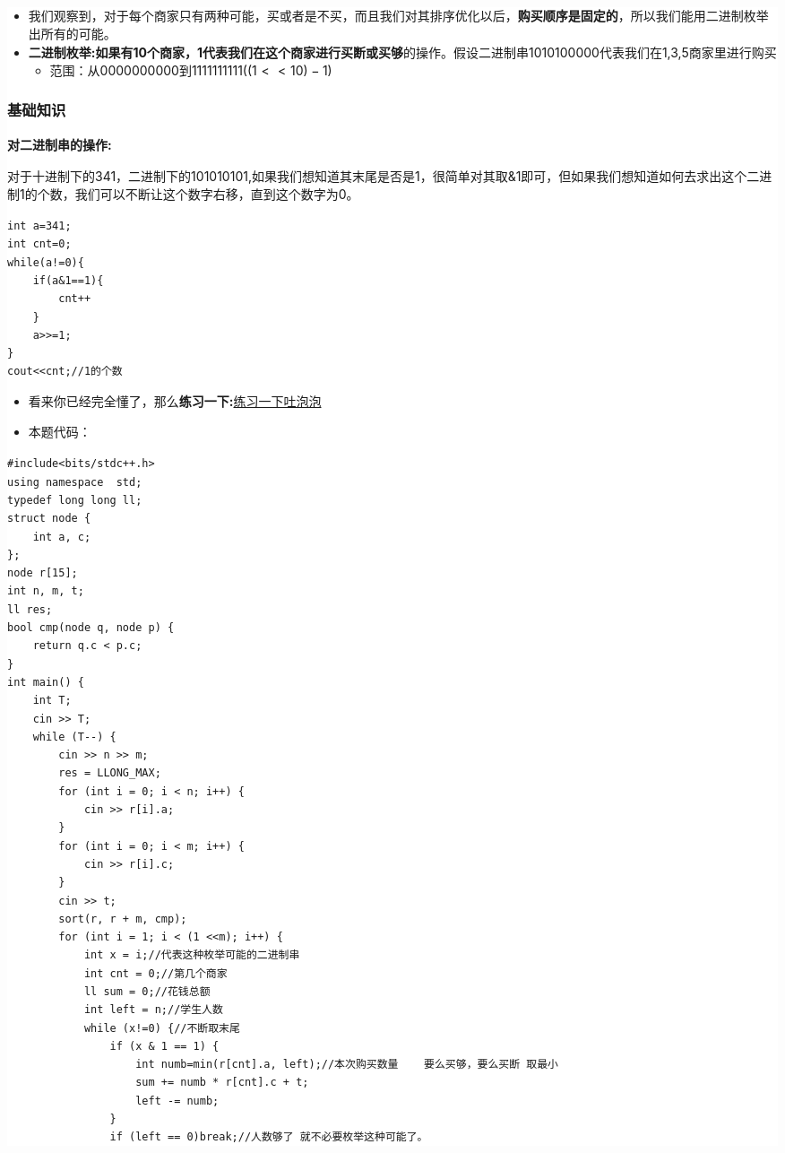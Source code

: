 * 我们观察到，对于每个商家只有两种可能，买或者是不买，而且我们对其排序优化以后，**购买顺序是固定的**，所以我们能用二进制枚举出所有的可能。
* **二进制枚举:**如果有10个商家，1代表我们在这个商家进行**买断或买够**的操作。假设二进制串$1010100000$代表我们在1,3,5商家里进行购买
  * 范围：从$0000000000$到$1111111111  ((1<<10)-1)$

### 基础知识

**对二进制串的操作:**

对于十进制下的341，二进制下的101010101,如果我们想知道其末尾是否是1，很简单对其取&1即可，但如果我们想知道如何去求出这个二进制1的个数，我们可以不断让这个数字右移，直到这个数字为0。

```
int a=341;
int cnt=0;
while(a!=0){
	if(a&1==1){
		cnt++
	}
	a>>=1;
}
cout<<cnt;//1的个数
```

* 看来你已经完全懂了，那么**练习一下:**[练习一下吐泡泡](http://www.xujcoj.org/Home/Problems/status/pro_id/1257)



* 本题代码：

```
#include<bits/stdc++.h>
using namespace  std;
typedef long long ll;
struct node {
	int a, c;
};
node r[15];
int n, m, t;
ll res;
bool cmp(node q, node p) {
	return q.c < p.c;
}
int main() {
	int T;
	cin >> T;
	while (T--) {
		cin >> n >> m;
		res = LLONG_MAX;
		for (int i = 0; i < n; i++) {
			cin >> r[i].a;
		}
		for (int i = 0; i < m; i++) {
			cin >> r[i].c;
		}
		cin >> t;
		sort(r, r + m, cmp);
		for (int i = 1; i < (1 <<m); i++) {
			int x = i;//代表这种枚举可能的二进制串
			int cnt = 0;//第几个商家
			ll sum = 0;//花钱总额
			int left = n;//学生人数
			while (x!=0) {//不断取末尾 
				if (x & 1 == 1) {
					int numb=min(r[cnt].a, left);//本次购买数量    要么买够，要么买断 取最小
					sum += numb * r[cnt].c + t;
					left -= numb;
				}
				if (left == 0)break;//人数够了 就不必要枚举这种可能了。
```